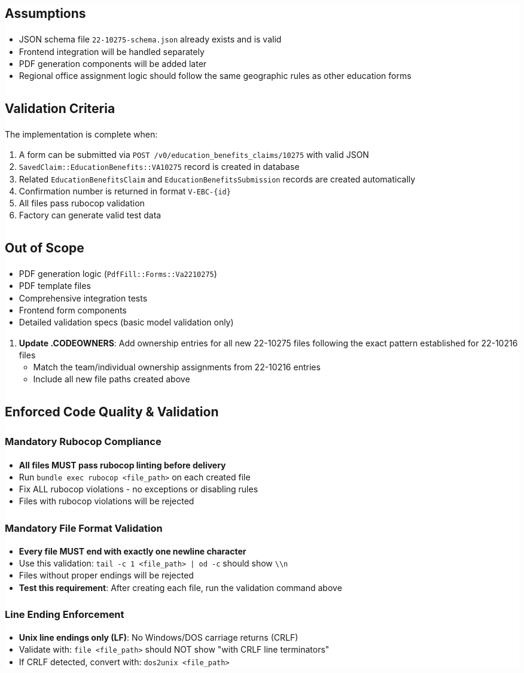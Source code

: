 ## Assumptions

- JSON schema file `22-10275-schema.json` already exists and is valid
- Frontend integration will be handled separately
- PDF generation components will be added later
- Regional office assignment logic should follow the same geographic rules as other education forms

## Validation Criteria

The implementation is complete when:

1. A form can be submitted via `POST /v0/education_benefits_claims/10275` with valid JSON
2. `SavedClaim::EducationBenefits::VA10275` record is created in database
3. Related `EducationBenefitsClaim` and `EducationBenefitsSubmission` records are created automatically
4. Confirmation number is returned in format `V-EBC-{id}`
5. All files pass rubocop validation
6. Factory can generate valid test data

## Out of Scope

- PDF generation logic (`PdfFill::Forms::Va2210275`)
- PDF template files
- Comprehensive integration tests
- Frontend form components
- Detailed validation specs (basic model validation only)
1. **Update .CODEOWNERS**: Add ownership entries for all new 22-10275 files following the exact pattern established for 22-10216 files
    - Match the team/individual ownership assignments from 22-10216 entries
    - Include all new file paths created above

## Enforced Code Quality & Validation

### Mandatory Rubocop Compliance

- **All files MUST pass rubocop linting before delivery**
- Run `bundle exec rubocop <file_path>` on each created file
- Fix ALL rubocop violations - no exceptions or disabling rules
- Files with rubocop violations will be rejected

### Mandatory File Format Validation

- **Every file MUST end with exactly one newline character**
- Use this validation: `tail -c 1 <file_path> | od -c` should show `\\n`
- Files without proper endings will be rejected
- **Test this requirement**: After creating each file, run the validation command above

### Line Ending Enforcement

- **Unix line endings only (LF)**: No Windows/DOS carriage returns (CRLF)
- Validate with: `file <file_path>` should NOT show "with CRLF line terminators"
- If CRLF detected, convert with: `dos2unix <file_path>`
